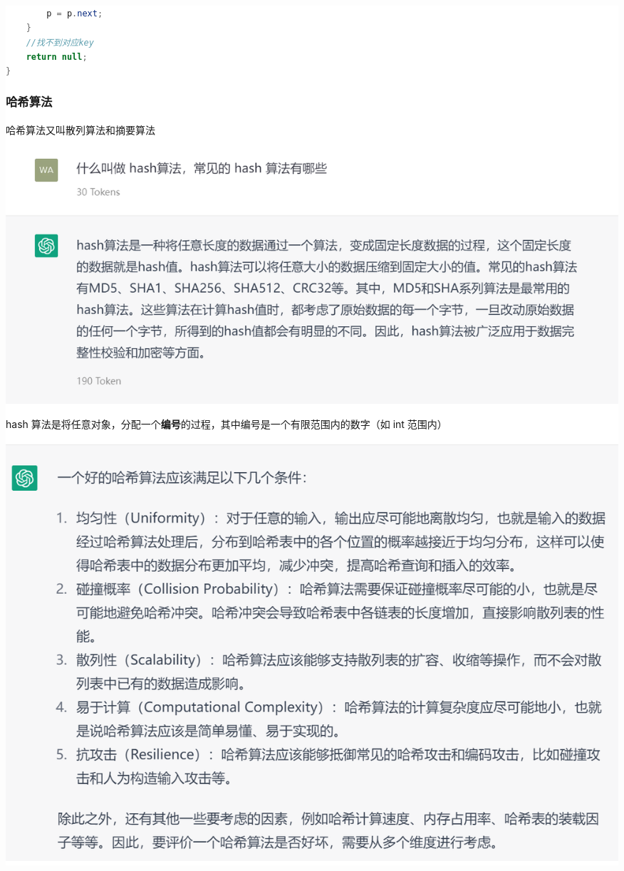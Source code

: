 ```java
        p = p.next;
    }
    //找不到对应key
    return null;
}
```

### 哈希算法

哈希算法又叫散列算法和摘要算法

![image-20230424083655435](imgs/image-20230424083655435.png)

hash 算法是将任意对象，分配一个**编号**的过程，其中编号是一个有限范围内的数字（如 int 范围内）

![image-20230424090603325](imgs/image-20230424090603325.png)
